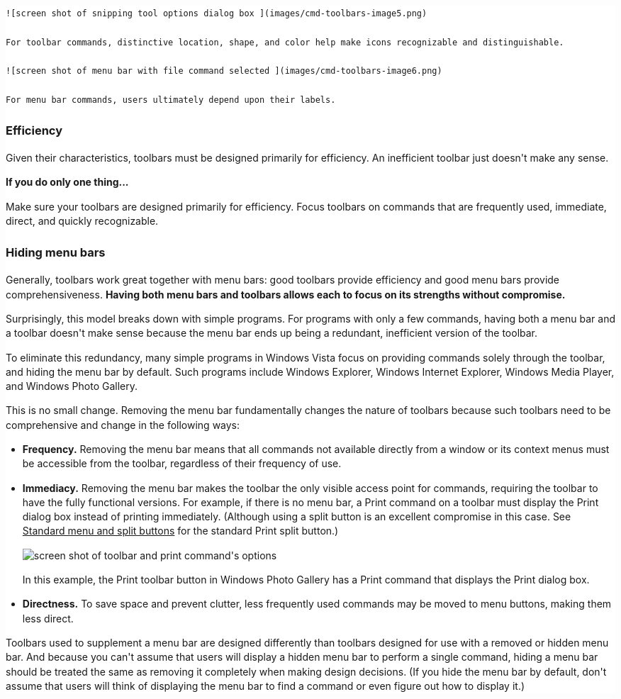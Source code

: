     ![screen shot of snipping tool options dialog box ](images/cmd-toolbars-image5.png)

    For toolbar commands, distinctive location, shape, and color help make icons recognizable and distinguishable.

    ![screen shot of menu bar with file command selected ](images/cmd-toolbars-image6.png)

    For menu bar commands, users ultimately depend upon their labels.

### Efficiency

Given their characteristics, toolbars must be designed primarily for efficiency. An inefficient toolbar just doesn't make any sense.

**If you do only one thing...**

Make sure your toolbars are designed primarily for efficiency. Focus toolbars on commands that are frequently used, immediate, direct, and quickly recognizable.

### Hiding menu bars

Generally, toolbars work great together with menu bars: good toolbars provide efficiency and good menu bars provide comprehensiveness. **Having both menu bars and toolbars allows each to focus on its strengths without compromise.**

Surprisingly, this model breaks down with simple programs. For programs with only a few commands, having both a menu bar and a toolbar doesn't make sense because the menu bar ends up being a redundant, inefficient version of the toolbar.

To eliminate this redundancy, many simple programs in Windows Vista focus on providing commands solely through the toolbar, and hiding the menu bar by default. Such programs include Windows Explorer, Windows Internet Explorer, Windows Media Player, and Windows Photo Gallery.

This is no small change. Removing the menu bar fundamentally changes the nature of toolbars because such toolbars need to be comprehensive and change in the following ways:

-   **Frequency.** Removing the menu bar means that all commands not available directly from a window or its context menus must be accessible from the toolbar, regardless of their frequency of use.
-   **Immediacy.** Removing the menu bar makes the toolbar the only visible access point for commands, requiring the toolbar to have the fully functional versions. For example, if there is no menu bar, a Print command on a toolbar must display the Print dialog box instead of printing immediately. (Although using a split button is an excellent compromise in this case. See [Standard menu and split buttons](#standard-menu-and-split-buttons) for the standard Print split button.)

    ![screen shot of toolbar and print command's options ](images/cmd-toolbars-image7.png)

    In this example, the Print toolbar button in Windows Photo Gallery has a Print command that displays the Print dialog box.

-   **Directness.** To save space and prevent clutter, less frequently used commands may be moved to menu buttons, making them less direct.

Toolbars used to supplement a menu bar are designed differently than toolbars designed for use with a removed or hidden menu bar. And because you can't assume that users will display a hidden menu bar to perform a single command, hiding a menu bar should be treated the same as removing it completely when making design decisions. (If you hide the menu bar by default, don't assume that users will think of displaying the menu bar to find a command or even figure out how to display it.)

